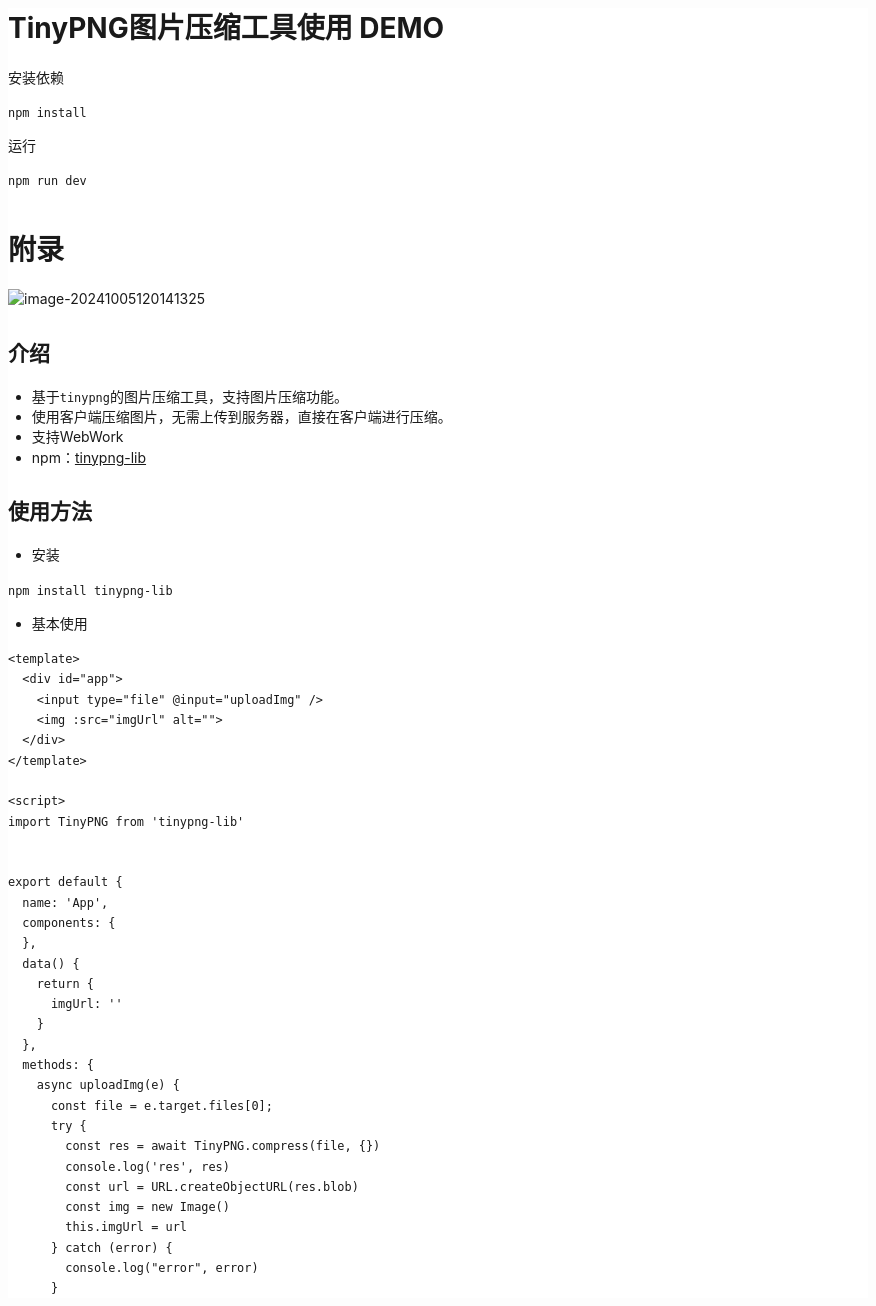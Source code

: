 # TinyPNG图片压缩工具使用 DEMO

安装依赖
```shell
npm install
```

运行
```shell
npm run dev
```

# 附录

![image-20241005120141325](https://cdn.jsdelivr.net/gh/viteui/viteui.github.io@web-image/web/image/202410051201463.png)



## 介绍
- 基于`tinypng`的图片压缩工具，支持图片压缩功能。
- 使用客户端压缩图片，无需上传到服务器，直接在客户端进行压缩。
- 支持WebWork
- npm：[tinypng-lib](https://www.npmjs.com/package/tinypng-lib)

## 使用方法
- 安装
```shell
npm install tinypng-lib
```
- 基本使用
```vue
<template>
  <div id="app">
    <input type="file" @input="uploadImg" />
    <img :src="imgUrl" alt="">
  </div>
</template>

<script>
import TinyPNG from 'tinypng-lib'


export default {
  name: 'App',
  components: {
  },
  data() {
    return {
      imgUrl: ''
    }
  },
  methods: {
    async uploadImg(e) {
      const file = e.target.files[0];
      try {
        const res = await TinyPNG.compress(file, {})
        console.log('res', res)
        const url = URL.createObjectURL(res.blob)
        const img = new Image()
        this.imgUrl = url
      } catch (error) {
        console.log("error", error)
      }
```
